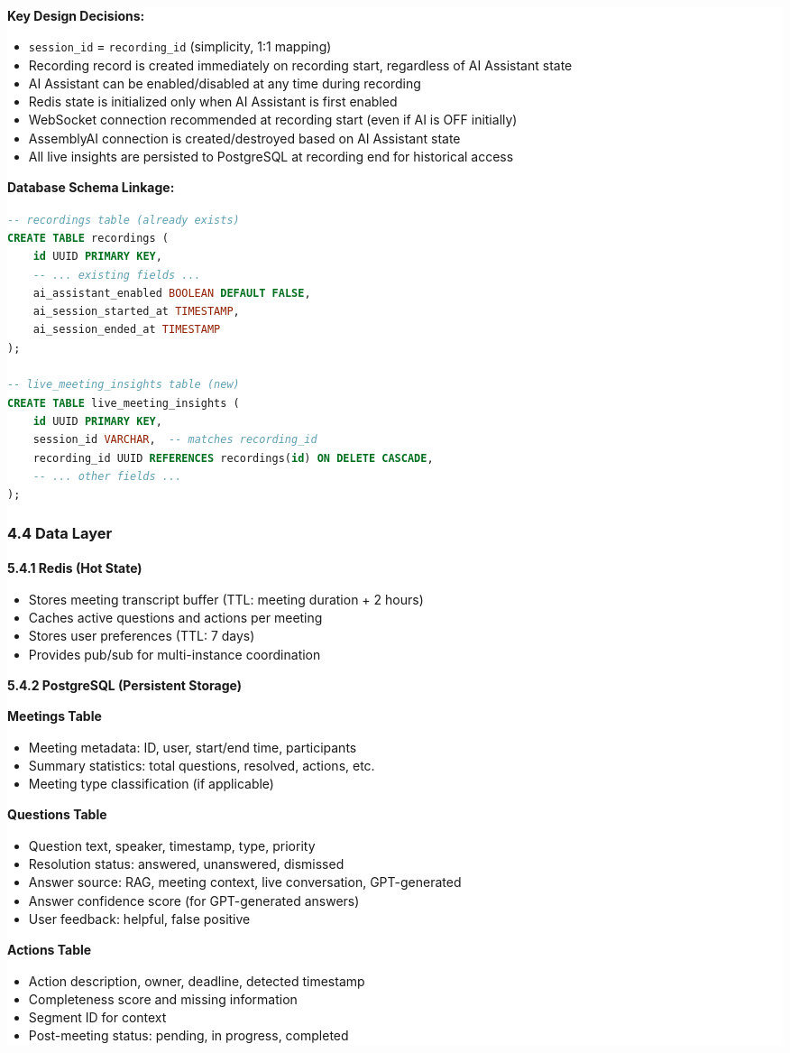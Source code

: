**Key Design Decisions:**

- `session_id` = `recording_id` (simplicity, 1:1 mapping)
- Recording record is created immediately on recording start, regardless of AI Assistant state
- AI Assistant can be enabled/disabled at any time during recording
- Redis state is initialized only when AI Assistant is first enabled
- WebSocket connection recommended at recording start (even if AI is OFF initially)
- AssemblyAI connection is created/destroyed based on AI Assistant state
- All live insights are persisted to PostgreSQL at recording end for historical access

**Database Schema Linkage:**

```sql
-- recordings table (already exists)
CREATE TABLE recordings (
    id UUID PRIMARY KEY,
    -- ... existing fields ...
    ai_assistant_enabled BOOLEAN DEFAULT FALSE,
    ai_session_started_at TIMESTAMP,
    ai_session_ended_at TIMESTAMP
);

-- live_meeting_insights table (new)
CREATE TABLE live_meeting_insights (
    id UUID PRIMARY KEY,
    session_id VARCHAR,  -- matches recording_id
    recording_id UUID REFERENCES recordings(id) ON DELETE CASCADE,
    -- ... other fields ...
);
```

### 4.4 Data Layer

**5.4.1 Redis (Hot State)**
- Stores meeting transcript buffer (TTL: meeting duration + 2 hours)
- Caches active questions and actions per meeting
- Stores user preferences (TTL: 7 days)
- Provides pub/sub for multi-instance coordination

**5.4.2 PostgreSQL (Persistent Storage)**

**Meetings Table**
- Meeting metadata: ID, user, start/end time, participants
- Summary statistics: total questions, resolved, actions, etc.
- Meeting type classification (if applicable)

**Questions Table**
- Question text, speaker, timestamp, type, priority
- Resolution status: answered, unanswered, dismissed
- Answer source: RAG, meeting context, live conversation, GPT-generated
- Answer confidence score (for GPT-generated answers)
- User feedback: helpful, false positive

**Actions Table**
- Action description, owner, deadline, detected timestamp
- Completeness score and missing information
- Segment ID for context
- Post-meeting status: pending, in progress, completed
